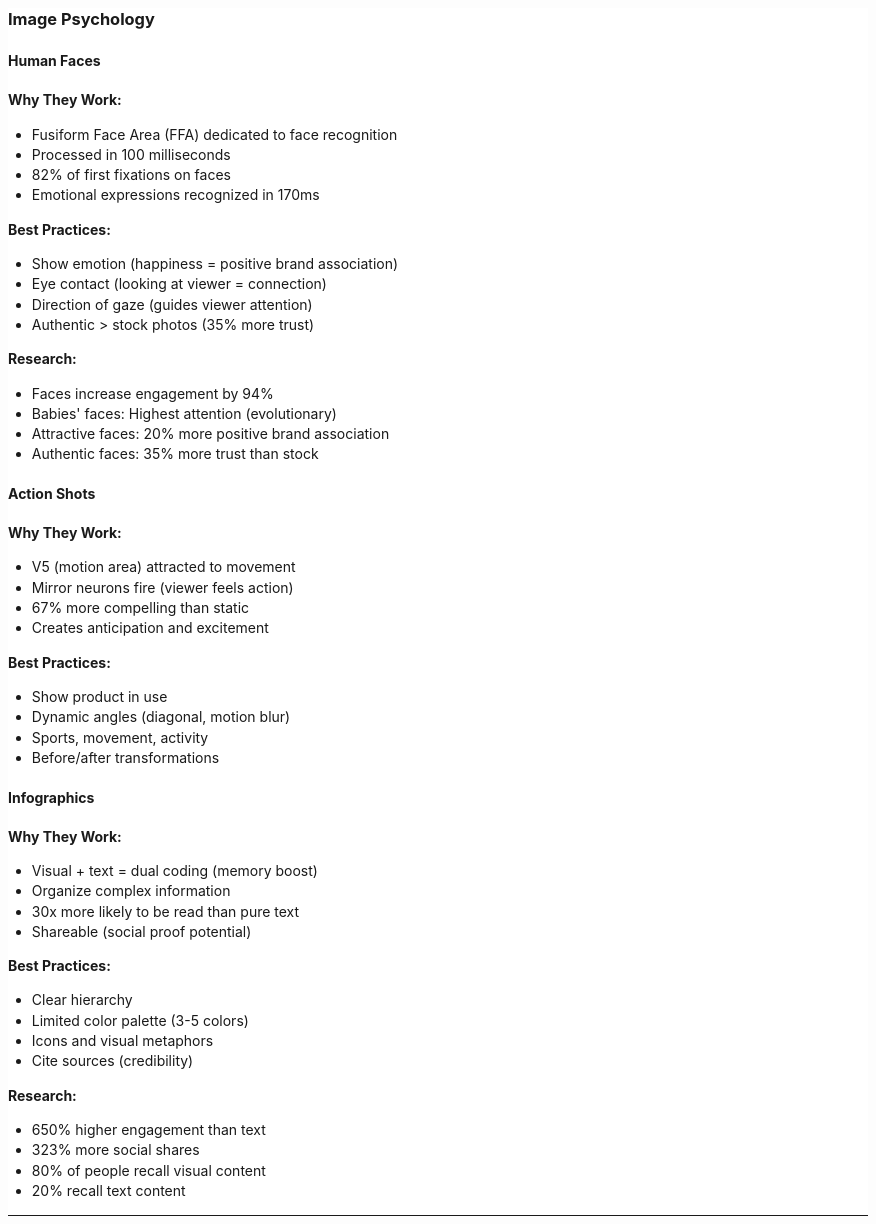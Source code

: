 ### Image Psychology

#### Human Faces
**Why They Work:**
- Fusiform Face Area (FFA) dedicated to face recognition
- Processed in 100 milliseconds
- 82% of first fixations on faces
- Emotional expressions recognized in 170ms

**Best Practices:**
- Show emotion (happiness = positive brand association)
- Eye contact (looking at viewer = connection)
- Direction of gaze (guides viewer attention)
- Authentic > stock photos (35% more trust)

**Research:**
- Faces increase engagement by 94%
- Babies' faces: Highest attention (evolutionary)
- Attractive faces: 20% more positive brand association
- Authentic faces: 35% more trust than stock

#### Action Shots
**Why They Work:**
- V5 (motion area) attracted to movement
- Mirror neurons fire (viewer feels action)
- 67% more compelling than static
- Creates anticipation and excitement

**Best Practices:**
- Show product in use
- Dynamic angles (diagonal, motion blur)
- Sports, movement, activity
- Before/after transformations

#### Infographics
**Why They Work:**
- Visual + text = dual coding (memory boost)
- Organize complex information
- 30x more likely to be read than pure text
- Shareable (social proof potential)

**Best Practices:**
- Clear hierarchy
- Limited color palette (3-5 colors)
- Icons and visual metaphors
- Cite sources (credibility)

**Research:**
- 650% higher engagement than text
- 323% more social shares
- 80% of people recall visual content
- 20% recall text content

---
